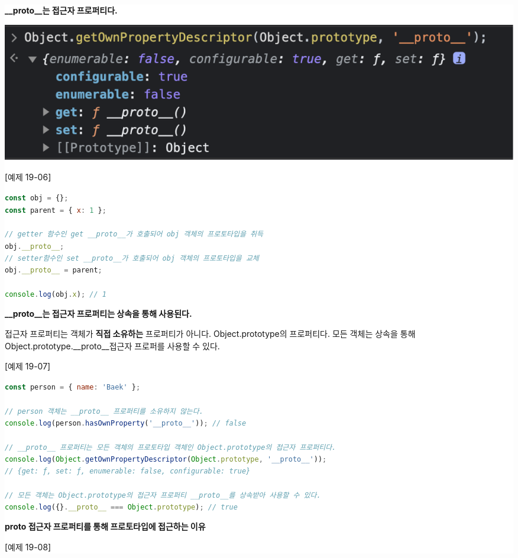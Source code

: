 **__proto__는 접근자 프로퍼티다.**

![그림 19-5 Object.prototype.__proto__는 접근자 프로퍼티다.](../images/19-5.png)

[예제 19-06]

```javascript
const obj = {};
const parent = { x: 1 };

// getter 함수인 get __proto__가 호출되어 obj 객체의 프로토타입을 취득
obj.__proto__;
// setter함수인 set __proto__가 호출되어 obj 객체의 프로토타입을 교체
obj.__proto__ = parent;

console.log(obj.x); // 1
```

**__proto__는 접근자 프로퍼티는 상속을 통해 사용된다.**

접근자 프로퍼티는 객체가 **직접 소유하는** 프로퍼티가 아니다.
Object.prototype의 프로퍼티다.
모든 객체는 상속을 통해 Object.prototype.__proto__접근자 프로퍼를 사용할 수 있다.

[예제 19-07]

```javascript
const person = { name: 'Baek' };

// person 객체는 __proto__ 프로퍼티를 소유하지 않는다.
console.log(person.hasOwnProperty('__proto__')); // false

// __proto__ 프로퍼티는 모든 객체의 프로토타입 객체인 Object.prototype의 접근자 프로퍼티다.
console.log(Object.getOwnPropertyDescriptor(Object.prototype, '__proto__'));
// {get: ƒ, set: ƒ, enumerable: false, configurable: true}

// 모든 객체는 Object.prototype의 접근자 프로퍼티 __proto__를 상속받아 사용할 수 있다.
console.log({}.__proto__ === Object.prototype); // true
```

**__proto__ 접근자 프로퍼티를 통해 프로토타입에 접근하는 이유**

[예제 19-08]


  [sym]: 10